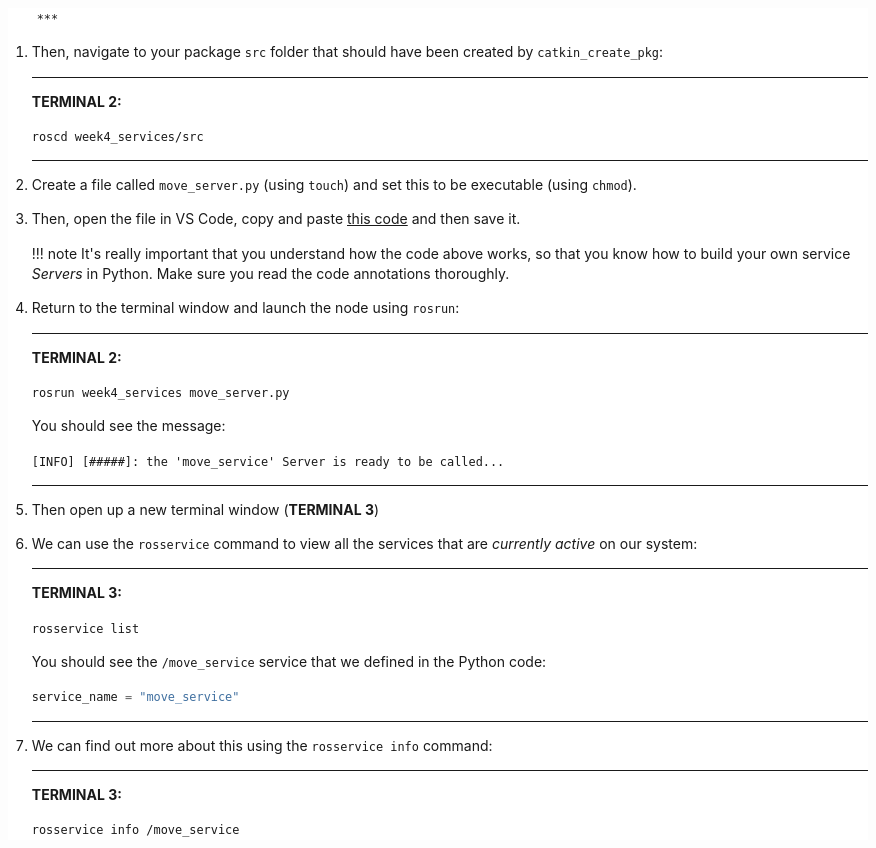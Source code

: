         ***
            
1. Then, navigate to your package `src` folder that should have been created by `catkin_create_pkg`:
    
    ***
    **TERMINAL 2:**
    ```bash
    roscd week4_services/src
    ```
    ***

1. Create a file called `move_server.py` (using `touch`) and set this to be executable (using `chmod`).        
1. Then, open the file in VS Code, copy and paste [this code](move_server) and then save it. <a name="ex1_ret"></a>
    
    !!! note
        It's really important that you understand how the code above works, so that you know how to build your own service *Servers* in Python. Make sure you read the code annotations thoroughly.
    
1. Return to the terminal window and launch the node using `rosrun`:

    ***
    **TERMINAL 2:**
    ```bash
    rosrun week4_services move_server.py
    ```

    You should see the message:
    
    ```txt
    [INFO] [#####]: the 'move_service' Server is ready to be called...
    ```
    ***

1. Then open up a new terminal window (**TERMINAL 3**)
1. We can use the `rosservice` command to view all the services that are *currently active* on our system:

    ***
    **TERMINAL 3:**
    ```bash
    rosservice list
    ```

    You should see the `/move_service` service that we defined in the Python code:

    ```python
    service_name = "move_service"
    ```
    ***

1. We can find out more about this using the `rosservice info` command:

    ***
    **TERMINAL 3:**
    ```bash
    rosservice info /move_service
    ```
        

[^1]: Remember: you can also use the `wsl_ros restore` command at any time.